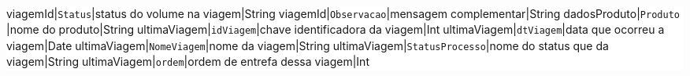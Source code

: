viagemId|`Status`|status do volume na viagem|String
viagemId|`Observacao`|mensagem complementar|String
dadosProduto|`Produto`|nome do produto|String
ultimaViagem|`idViagem`|chave identificadora da viagem|Int
ultimaViagem|`dtViagem`|data que ocorreu a viagem|Date
ultimaViagem|`NomeViagem`|nome da viagem|String
ultimaViagem|`StatusProcesso`|nome do status que da viagem|String
ultimaViagem|`ordem`|ordem de entrefa dessa viagem|Int




